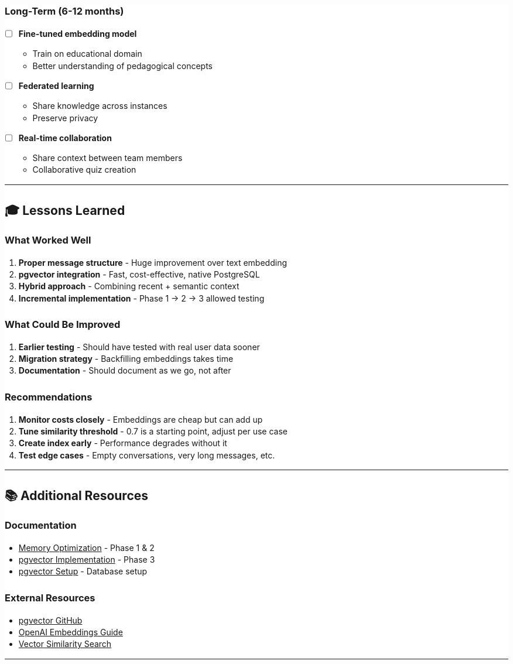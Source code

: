 ### Long-Term (6-12 months)
- [ ] **Fine-tuned embedding model**
  - Train on educational domain
  - Better understanding of pedagogical concepts

- [ ] **Federated learning**
  - Share knowledge across instances
  - Preserve privacy

- [ ] **Real-time collaboration**
  - Share context between team members
  - Collaborative quiz creation

---

## 🎓 Lessons Learned

### What Worked Well
1. **Proper message structure** - Huge improvement over text embedding
2. **pgvector integration** - Fast, cost-effective, native PostgreSQL
3. **Hybrid approach** - Combining recent + semantic context
4. **Incremental implementation** - Phase 1 → 2 → 3 allowed testing

### What Could Be Improved
1. **Earlier testing** - Should have tested with real user data sooner
2. **Migration strategy** - Backfilling embeddings takes time
3. **Documentation** - Should document as we go, not after

### Recommendations
1. **Monitor costs closely** - Embeddings are cheap but can add up
2. **Tune similarity threshold** - 0.7 is a starting point, adjust per use case
3. **Create index early** - Performance degrades without it
4. **Test edge cases** - Empty conversations, very long messages, etc.

---

## 📚 Additional Resources

### Documentation
- [Memory Optimization](./MEMORY_OPTIMIZATION.md) - Phase 1 & 2
- [pgvector Implementation](./PHASE_3_PGVECTOR_IMPLEMENTATION.md) - Phase 3
- [pgvector Setup](../api/PGVECTOR_SETUP.md) - Database setup

### External Resources
- [pgvector GitHub](https://github.com/pgvector/pgvector)
- [OpenAI Embeddings Guide](https://platform.openai.com/docs/guides/embeddings)
- [Vector Similarity Search](https://www.pinecone.io/learn/vector-similarity/)

---
